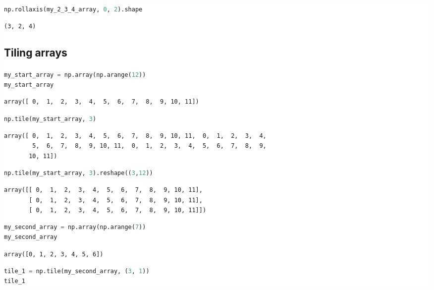 

```python
np.rollaxis(my_2_3_4_array, 0, 2).shape
```




    (3, 2, 4)



## Tiling arrays


```python
my_start_array = np.array(np.arange(12))
my_start_array
```




    array([ 0,  1,  2,  3,  4,  5,  6,  7,  8,  9, 10, 11])




```python
np.tile(my_start_array, 3)
```




    array([ 0,  1,  2,  3,  4,  5,  6,  7,  8,  9, 10, 11,  0,  1,  2,  3,  4,
            5,  6,  7,  8,  9, 10, 11,  0,  1,  2,  3,  4,  5,  6,  7,  8,  9,
           10, 11])




```python
np.tile(my_start_array, 3).reshape((3,12))
```




    array([[ 0,  1,  2,  3,  4,  5,  6,  7,  8,  9, 10, 11],
           [ 0,  1,  2,  3,  4,  5,  6,  7,  8,  9, 10, 11],
           [ 0,  1,  2,  3,  4,  5,  6,  7,  8,  9, 10, 11]])




```python
my_second_array = np.array(np.arange(7))
my_second_array
```




    array([0, 1, 2, 3, 4, 5, 6])




```python
tile_1 = np.tile(my_second_array, (3, 1))
tile_1
```

